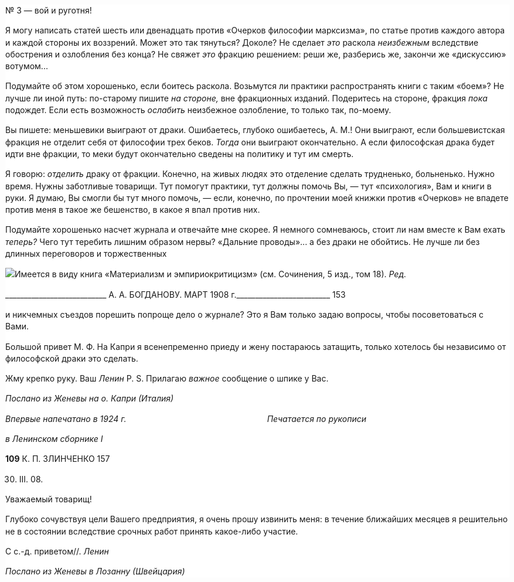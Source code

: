 № 3 — вой и руготня!

Я могу написать статей шесть или двенадцать против «Очерков философии мар­ксизма», по статье против каждого автора и каждой стороны их воззрений. Может это так тянуться? Доколе? Не сделает _это_ раскола _неизбежным_ вследствие обострения и озлобления без конца? Не свяжет _это_ фракцию решением: реши же, разберись же, за­кончи же «дискуссию» вотумом...

Подумайте об этом хорошенько, если боитесь раскола. Возьмутся ли практики рас­пространять книги с таким «боем»? Не лучше ли иной путь: по-старому пишите _на_ _стороне,_ вне фракционных изданий. Подеритесь на стороне, фракция _пока_ подождет. Если есть возможность _ослабить_ неизбежное озлобление, то только так, по-моему.

Вы пишете: меньшевики выиграют от драки. Ошибаетесь, глубоко ошибаетесь, А. М.! Они выиграют, если большевистская фракция не отделит себя от философии трех беков. _Тогда_ они выиграют окончательно. А если философская драка будет идти вне фракции, то меки будут окончательно сведены на политику и тут им смерть.

Я говорю: _отделить_ драку от фракции. Конечно, на живых людях это отделение сделать трудненько, больненько. Нужно время. Нужны заботливые товарищи. Тут по­могут практики, тут должны помочь Вы, — тут «психология», Вам и книги в руки. Я думаю, Вы смогли бы тут много помочь, — если, конечно, по прочтении моей книжки против «Очерков» не впадете против меня в такое же бешенство, в какое я впал против них.

Подумайте хорошенько насчет журнала и отвечайте мне скорее. Я немного сомне­ваюсь, стоит ли нам вместе к Вам ехать _теперь?_ Чего тут теребить лишним образом нервы? «Дальние проводы»... а без драки не обойтись. Не лучше ли без длинных пере­говоров и торжественных

![](file:///C:/Users/bot32/AppData/Local/Temp/msohtmlclip1/01/clip_image002.png)Имеется в виду книга «Материализм и эмпириокритицизм» (см. Сочинения, 5 изд., том 18). _Ред._

  

___________________________ А. А. БОГДАНОВУ. МАРТ 1908 г._________________________ 153

и никчемных съездов порешить попроще дело о журнале? Это я Вам только задаю во­просы, чтобы посоветоваться с Вами.

Большой привет М. Ф. На Капри я всенепременно приеду и жену постараюсь зата­щить, только хотелось бы независимо от философской драки это сделать.

Жму крепко руку. Ваш _Ленин_ P. S. Прилагаю _важное_ сообщение о шпике у Вас.

_Послано из Женевы на о. Капри (Италия)_

_Впервые напечатано в 1924 г.                                                             Печатается по рукописи_

_в Ленинском сборнике_ _I_

**109** К. П. ЗЛИНЧЕНКО 157

30. III. 08.

Уважаемый товарищ!

Глубоко сочувствуя цели Вашего предприятия, я очень прошу извинить меня: в те­чение ближайших месяцев я решительно не в состоянии вследствие срочных работ принять какое-либо участие.

С с.-д. приветом//. _Ленин_

_Послано из Женевы в Лозанну (Швейцария)_
